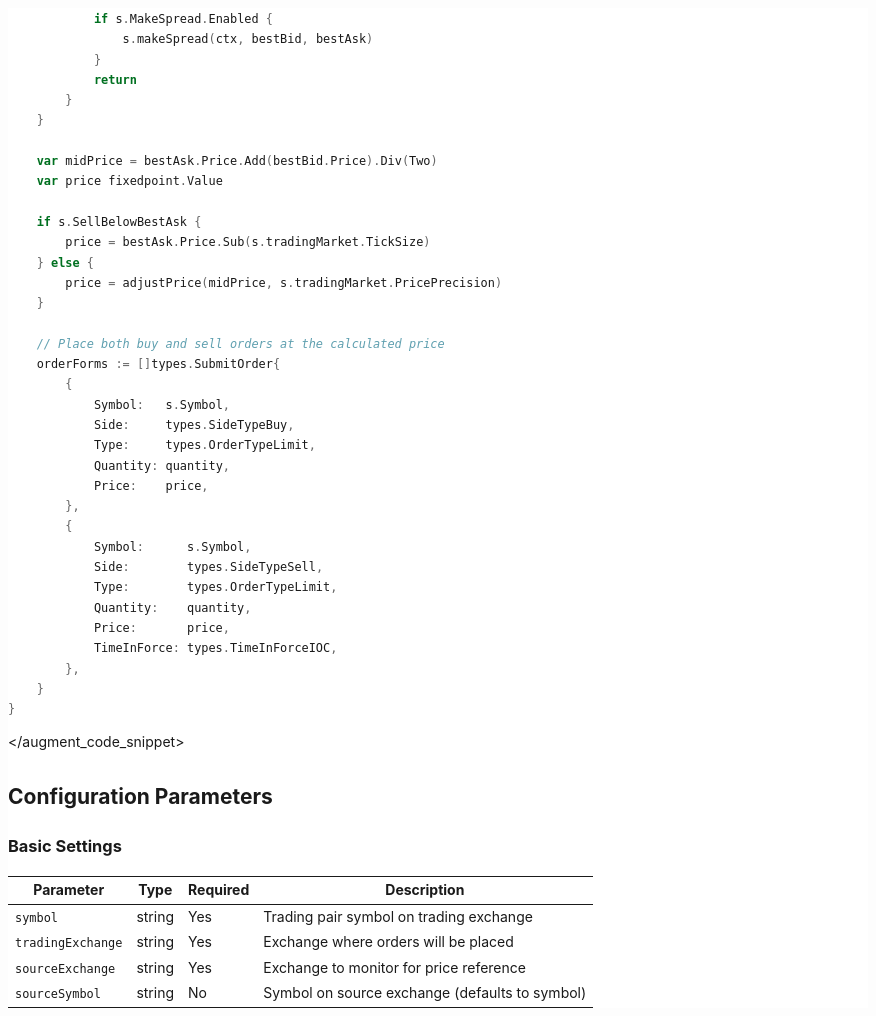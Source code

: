 ```go
            if s.MakeSpread.Enabled {
                s.makeSpread(ctx, bestBid, bestAsk)
            }
            return
        }
    }
    
    var midPrice = bestAsk.Price.Add(bestBid.Price).Div(Two)
    var price fixedpoint.Value
    
    if s.SellBelowBestAsk {
        price = bestAsk.Price.Sub(s.tradingMarket.TickSize)
    } else {
        price = adjustPrice(midPrice, s.tradingMarket.PricePrecision)
    }
    
    // Place both buy and sell orders at the calculated price
    orderForms := []types.SubmitOrder{
        {
            Symbol:   s.Symbol,
            Side:     types.SideTypeBuy,
            Type:     types.OrderTypeLimit,
            Quantity: quantity,
            Price:    price,
        },
        {
            Symbol:      s.Symbol,
            Side:        types.SideTypeSell,
            Type:        types.OrderTypeLimit,
            Quantity:    quantity,
            Price:       price,
            TimeInForce: types.TimeInForceIOC,
        },
    }
}
```
</augment_code_snippet>

## Configuration Parameters

### Basic Settings
| Parameter | Type | Required | Description |
|-----------|------|----------|-------------|
| `symbol` | string | Yes | Trading pair symbol on trading exchange |
| `tradingExchange` | string | Yes | Exchange where orders will be placed |
| `sourceExchange` | string | Yes | Exchange to monitor for price reference |
| `sourceSymbol` | string | No | Symbol on source exchange (defaults to symbol) |
